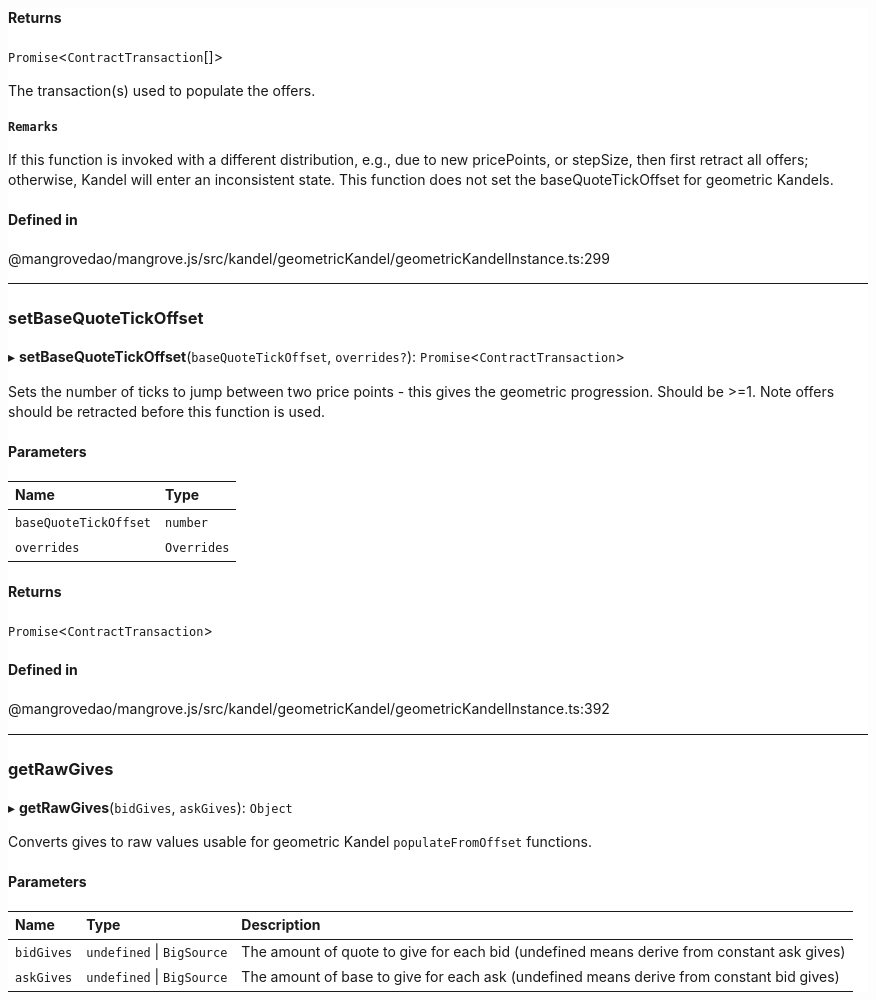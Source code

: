 #### Returns

`Promise`<`ContractTransaction`[]\>

The transaction(s) used to populate the offers.

**`Remarks`**

If this function is invoked with a different distribution, e.g., due to new pricePoints, or stepSize, then first retract all offers; otherwise, Kandel will enter an inconsistent state. This function does not set the baseQuoteTickOffset for geometric Kandels.

#### Defined in

@mangrovedao/mangrove.js/src/kandel/geometricKandel/geometricKandelInstance.ts:299

___

### <a id="setbasequotetickoffset" name="setbasequotetickoffset"></a> setBaseQuoteTickOffset

▸ **setBaseQuoteTickOffset**(`baseQuoteTickOffset`, `overrides?`): `Promise`<`ContractTransaction`\>

Sets the number of ticks to jump between two price points - this gives the geometric progression. Should be >=1. Note offers should be retracted before this function is used.

#### Parameters

| Name | Type |
| :------ | :------ |
| `baseQuoteTickOffset` | `number` |
| `overrides` | `Overrides` |

#### Returns

`Promise`<`ContractTransaction`\>

#### Defined in

@mangrovedao/mangrove.js/src/kandel/geometricKandel/geometricKandelInstance.ts:392

___

### <a id="getrawgives" name="getrawgives"></a> getRawGives

▸ **getRawGives**(`bidGives`, `askGives`): `Object`

Converts gives to raw values usable for geometric Kandel `populateFromOffset` functions.

#### Parameters

| Name | Type | Description |
| :------ | :------ | :------ |
| `bidGives` | `undefined` \| `BigSource` | The amount of quote to give for each bid (undefined means derive from constant ask gives) |
| `askGives` | `undefined` \| `BigSource` | The amount of base to give for each ask (undefined means derive from constant bid gives) |
